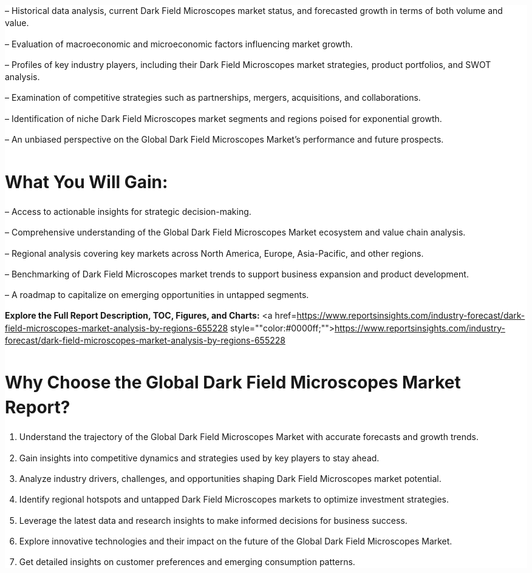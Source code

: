 – Historical data analysis, current Dark Field Microscopes market status, and forecasted growth in terms of both volume and value.

– Evaluation of macroeconomic and microeconomic factors influencing market growth.

– Profiles of key industry players, including their Dark Field Microscopes market strategies, product portfolios, and SWOT analysis.

– Examination of competitive strategies such as partnerships, mergers, acquisitions, and collaborations.

– Identification of niche Dark Field Microscopes market segments and regions poised for exponential growth.

– An unbiased perspective on the Global Dark Field Microscopes Market’s performance and future prospects.

# <strong>What You Will Gain:</strong>

– Access to actionable insights for strategic decision-making.

– Comprehensive understanding of the Global Dark Field Microscopes Market ecosystem and value chain analysis.

– Regional analysis covering key markets across North America, Europe, Asia-Pacific, and other regions.

– Benchmarking of Dark Field Microscopes market trends to support business expansion and product development.

– A roadmap to capitalize on emerging opportunities in untapped segments.

<strong>Explore the Full Report Description, TOC, Figures, and Charts:</strong>
<a href=https://www.reportsinsights.com/industry-forecast/dark-field-microscopes-market-analysis-by-regions-655228 style=""color:#0000ff;"">https://www.reportsinsights.com/industry-forecast/dark-field-microscopes-market-analysis-by-regions-655228</a>

# <strong>Why Choose the Global Dark Field Microscopes Market Report?</strong>

1. Understand the trajectory of the Global Dark Field Microscopes Market with accurate forecasts and growth trends.

2. Gain insights into competitive dynamics and strategies used by key players to stay ahead.

3. Analyze industry drivers, challenges, and opportunities shaping Dark Field Microscopes market potential.

4. Identify regional hotspots and untapped Dark Field Microscopes markets to optimize investment strategies.

5. Leverage the latest data and research insights to make informed decisions for business success.

6. Explore innovative technologies and their impact on the future of the Global Dark Field Microscopes Market.

7. Get detailed insights on customer preferences and emerging consumption patterns.
